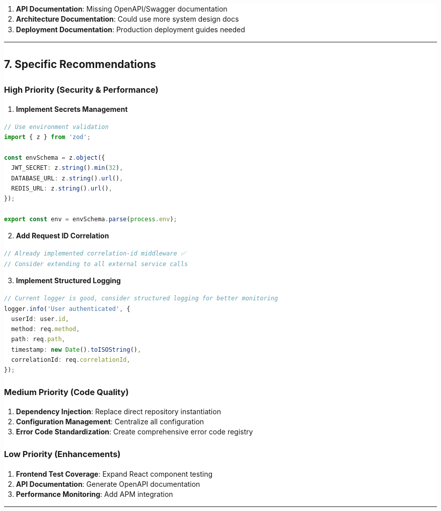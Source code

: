 1. **API Documentation**: Missing OpenAPI/Swagger documentation
2. **Architecture Documentation**: Could use more system design docs
3. **Deployment Documentation**: Production deployment guides needed

---

## 7. Specific Recommendations

### High Priority (Security & Performance)

1. **Implement Secrets Management**

```typescript
// Use environment validation
import { z } from 'zod';

const envSchema = z.object({
  JWT_SECRET: z.string().min(32),
  DATABASE_URL: z.string().url(),
  REDIS_URL: z.string().url(),
});

export const env = envSchema.parse(process.env);
```

2. **Add Request ID Correlation**

```typescript
// Already implemented correlation-id middleware ✅
// Consider extending to all external service calls
```

3. **Implement Structured Logging**

```typescript
// Current logger is good, consider structured logging for better monitoring
logger.info('User authenticated', {
  userId: user.id,
  method: req.method,
  path: req.path,
  timestamp: new Date().toISOString(),
  correlationId: req.correlationId,
});
```

### Medium Priority (Code Quality)

1. **Dependency Injection**: Replace direct repository instantiation
2. **Configuration Management**: Centralize all configuration
3. **Error Code Standardization**: Create comprehensive error code registry

### Low Priority (Enhancements)

1. **Frontend Test Coverage**: Expand React component testing
2. **API Documentation**: Generate OpenAPI documentation
3. **Performance Monitoring**: Add APM integration

---